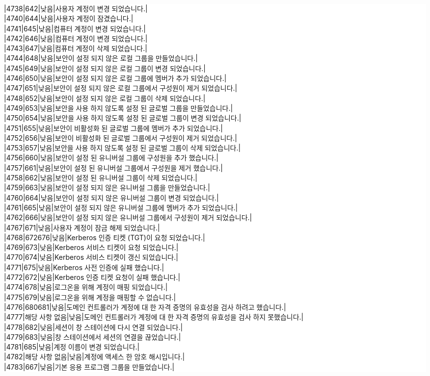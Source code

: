 |4738|642|낮음|사용자 계정이 변경 되었습니다.|  
|4740|644|낮음|사용자 계정이 잠겼습니다.|  
|4741|645|낮음|컴퓨터 계정이 변경 되었습니다.|  
|4742|646|낮음|컴퓨터 계정이 변경 되었습니다.|  
|4743|647|낮음|컴퓨터 계정이 삭제 되었습니다.|  
|4744|648|낮음|보안이 설정 되지 않은 로컬 그룹을 만들었습니다.|  
|4745|649|낮음|보안이 설정 되지 않은 로컬 그룹이 변경 되었습니다.|  
|4746|650|낮음|보안이 설정 되지 않은 로컬 그룹에 멤버가 추가 되었습니다.|  
|4747|651|낮음|보안이 설정 되지 않은 로컬 그룹에서 구성원이 제거 되었습니다.|  
|4748|652|낮음|보안이 설정 되지 않은 로컬 그룹이 삭제 되었습니다.|  
|4749|653|낮음|보안을 사용 하지 않도록 설정 된 글로벌 그룹을 만들었습니다.|  
|4750|654|낮음|보안을 사용 하지 않도록 설정 된 글로벌 그룹이 변경 되었습니다.|  
|4751|655|낮음|보안이 비활성화 된 글로벌 그룹에 멤버가 추가 되었습니다.|  
|4752|656|낮음|보안이 비활성화 된 글로벌 그룹에서 구성원이 제거 되었습니다.|  
|4753|657|낮음|보안을 사용 하지 않도록 설정 된 글로벌 그룹이 삭제 되었습니다.|  
|4756|660|낮음|보안이 설정 된 유니버설 그룹에 구성원을 추가 했습니다.|  
|4757|661|낮음|보안이 설정 된 유니버설 그룹에서 구성원을 제거 했습니다.|  
|4758|662|낮음|보안이 설정 된 유니버설 그룹이 삭제 되었습니다.|  
|4759|663|낮음|보안이 설정 되지 않은 유니버설 그룹을 만들었습니다.|  
|4760|664|낮음|보안이 설정 되지 않은 유니버설 그룹이 변경 되었습니다.|  
|4761|665|낮음|보안이 설정 되지 않은 유니버설 그룹에 멤버가 추가 되었습니다.|  
|4762|666|낮음|보안이 설정 되지 않은 유니버설 그룹에서 구성원이 제거 되었습니다.|  
|4767|671|낮음|사용자 계정이 잠금 해제 되었습니다.|  
|4768|672676|낮음|Kerberos 인증 티켓 (TGT)이 요청 되었습니다.|  
|4769|673|낮음|Kerberos 서비스 티켓이 요청 되었습니다.|  
|4770|674|낮음|Kerberos 서비스 티켓이 갱신 되었습니다.|  
|4771|675|낮음|Kerberos 사전 인증에 실패 했습니다.|  
|4772|672|낮음|Kerberos 인증 티켓 요청이 실패 했습니다.|  
|4774|678|낮음|로그온을 위해 계정이 매핑 되었습니다.|  
|4775|679|낮음|로그온을 위해 계정을 매핑할 수 없습니다.|  
|4776|680681|낮음|도메인 컨트롤러가 계정에 대 한 자격 증명의 유효성을 검사 하려고 했습니다.|  
|4777|해당 사항 없음|낮음|도메인 컨트롤러가 계정에 대 한 자격 증명의 유효성을 검사 하지 못했습니다.|  
|4778|682|낮음|세션이 창 스테이션에 다시 연결 되었습니다.|  
|4779|683|낮음|창 스테이션에서 세션의 연결을 끊었습니다.|  
|4781|685|낮음|계정 이름이 변경 되었습니다.|  
|4782|해당 사항 없음|낮음|계정에 액세스 한 암호 해시입니다.|  
|4783|667|낮음|기본 응용 프로그램 그룹을 만들었습니다.|  